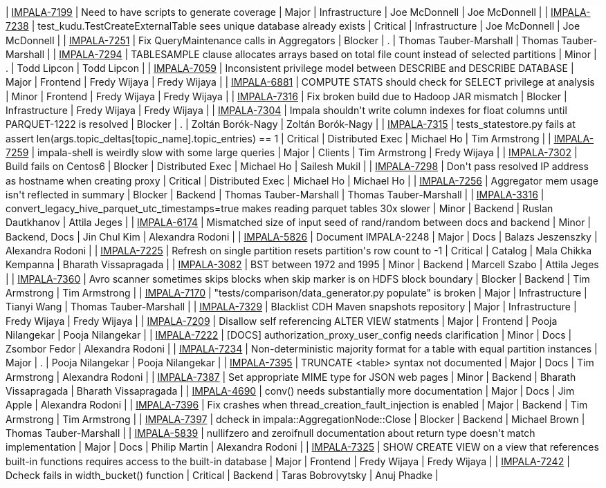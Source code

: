 | [IMPALA-7199](https://issues.apache.org/jira/browse/IMPALA-7199) | Need to have scripts to generate coverage |  Major | Infrastructure | Joe McDonnell | Joe McDonnell |
| [IMPALA-7238](https://issues.apache.org/jira/browse/IMPALA-7238) | test\_kudu.TestCreateExternalTable sees unique database already exists |  Critical | Infrastructure | Joe McDonnell | Joe McDonnell |
| [IMPALA-7251](https://issues.apache.org/jira/browse/IMPALA-7251) | Fix QueryMaintenance calls in Aggregators |  Blocker | . | Thomas Tauber-Marshall | Thomas Tauber-Marshall |
| [IMPALA-7294](https://issues.apache.org/jira/browse/IMPALA-7294) | TABLESAMPLE clause allocates arrays based on total file count instead of selected partitions |  Minor | . | Todd Lipcon | Todd Lipcon |
| [IMPALA-7059](https://issues.apache.org/jira/browse/IMPALA-7059) | Inconsistent privilege model between DESCRIBE and DESCRIBE DATABASE |  Major | Frontend | Fredy Wijaya | Fredy Wijaya |
| [IMPALA-6881](https://issues.apache.org/jira/browse/IMPALA-6881) | COMPUTE STATS should check for SELECT privilege at analysis |  Minor | Frontend | Fredy Wijaya | Fredy Wijaya |
| [IMPALA-7316](https://issues.apache.org/jira/browse/IMPALA-7316) | Fix broken build due to Hadoop JAR mismatch |  Blocker | Infrastructure | Fredy Wijaya | Fredy Wijaya |
| [IMPALA-7304](https://issues.apache.org/jira/browse/IMPALA-7304) | Impala shouldn't write column indexes for float columns until PARQUET-1222 is resolved |  Blocker | . | Zoltán Borók-Nagy | Zoltán Borók-Nagy |
| [IMPALA-7315](https://issues.apache.org/jira/browse/IMPALA-7315) |  tests\_statestore.py fails at assert len(args.topic\_deltas[topic\_name].topic\_entries) == 1 |  Critical | Distributed Exec | Michael Ho | Tim Armstrong |
| [IMPALA-7259](https://issues.apache.org/jira/browse/IMPALA-7259) | impala-shell is weirdly slow with some large queries |  Major | Clients | Tim Armstrong | Fredy Wijaya |
| [IMPALA-7302](https://issues.apache.org/jira/browse/IMPALA-7302) | Build fails on Centos6 |  Blocker | Distributed Exec | Michael Ho | Sailesh Mukil |
| [IMPALA-7298](https://issues.apache.org/jira/browse/IMPALA-7298) | Don't pass resolved IP address as hostname when creating proxy |  Critical | Distributed Exec | Michael Ho | Michael Ho |
| [IMPALA-7256](https://issues.apache.org/jira/browse/IMPALA-7256) | Aggregator mem usage isn't reflected in summary |  Blocker | Backend | Thomas Tauber-Marshall | Thomas Tauber-Marshall |
| [IMPALA-3316](https://issues.apache.org/jira/browse/IMPALA-3316) | convert\_legacy\_hive\_parquet\_utc\_timestamps=true makes reading parquet tables 30x slower |  Minor | Backend | Ruslan Dautkhanov | Attila Jeges |
| [IMPALA-6174](https://issues.apache.org/jira/browse/IMPALA-6174) | Mismatched size of input seed of rand/random between docs and backend |  Minor | Backend, Docs | Jin Chul Kim | Alexandra Rodoni |
| [IMPALA-5826](https://issues.apache.org/jira/browse/IMPALA-5826) | Document IMPALA-2248 |  Major | Docs | Balazs Jeszenszky | Alexandra Rodoni |
| [IMPALA-7225](https://issues.apache.org/jira/browse/IMPALA-7225) | Refresh on single partition resets partition's row count to -1 |  Critical | Catalog | Mala Chikka Kempanna | Bharath Vissapragada |
| [IMPALA-3082](https://issues.apache.org/jira/browse/IMPALA-3082) | BST between 1972 and 1995 |  Minor | Backend | Marcell Szabo | Attila Jeges |
| [IMPALA-7360](https://issues.apache.org/jira/browse/IMPALA-7360) | Avro scanner sometimes skips blocks when skip marker is on HDFS block boundary |  Blocker | Backend | Tim Armstrong | Tim Armstrong |
| [IMPALA-7170](https://issues.apache.org/jira/browse/IMPALA-7170) | "tests/comparison/data\_generator.py populate" is broken |  Major | Infrastructure | Tianyi Wang | Thomas Tauber-Marshall |
| [IMPALA-7329](https://issues.apache.org/jira/browse/IMPALA-7329) | Blacklist CDH Maven snapshots repository |  Major | Infrastructure | Fredy Wijaya | Fredy Wijaya |
| [IMPALA-7209](https://issues.apache.org/jira/browse/IMPALA-7209) | Disallow self referencing ALTER VIEW statments |  Major | Frontend | Pooja Nilangekar | Pooja Nilangekar |
| [IMPALA-7222](https://issues.apache.org/jira/browse/IMPALA-7222) | [DOCS] authorization\_proxy\_user\_config needs clarification |  Minor | Docs | Zsombor Fedor | Alexandra Rodoni |
| [IMPALA-7234](https://issues.apache.org/jira/browse/IMPALA-7234) | Non-deterministic majority format for a table with equal partition instances |  Major | . | Pooja Nilangekar | Pooja Nilangekar |
| [IMPALA-7395](https://issues.apache.org/jira/browse/IMPALA-7395) | TRUNCATE \<table\> syntax not documented |  Major | Docs | Tim Armstrong | Alexandra Rodoni |
| [IMPALA-7387](https://issues.apache.org/jira/browse/IMPALA-7387) | Set appropriate MIME type for JSON web pages |  Minor | Backend | Bharath Vissapragada | Bharath Vissapragada |
| [IMPALA-4690](https://issues.apache.org/jira/browse/IMPALA-4690) | conv() needs substantially more documentation |  Major | Docs | Jim Apple | Alexandra Rodoni |
| [IMPALA-7396](https://issues.apache.org/jira/browse/IMPALA-7396) | Fix crashes when thread\_creation\_fault\_injection is enabled |  Major | Backend | Tim Armstrong | Tim Armstrong |
| [IMPALA-7397](https://issues.apache.org/jira/browse/IMPALA-7397) | dcheck in impala::AggregationNode::Close |  Blocker | Backend | Michael Brown | Thomas Tauber-Marshall |
| [IMPALA-5839](https://issues.apache.org/jira/browse/IMPALA-5839) | nullifzero and zeroifnull documentation about return type doesn't match implementation |  Major | Docs | Philip Martin | Alexandra Rodoni |
| [IMPALA-7325](https://issues.apache.org/jira/browse/IMPALA-7325) | SHOW CREATE VIEW on a view that references built-in functions requires access to the built-in database |  Major | Frontend | Fredy Wijaya | Fredy Wijaya |
| [IMPALA-7242](https://issues.apache.org/jira/browse/IMPALA-7242) | Dcheck fails in width\_bucket() function |  Critical | Backend | Taras Bobrovytsky | Anuj Phadke |